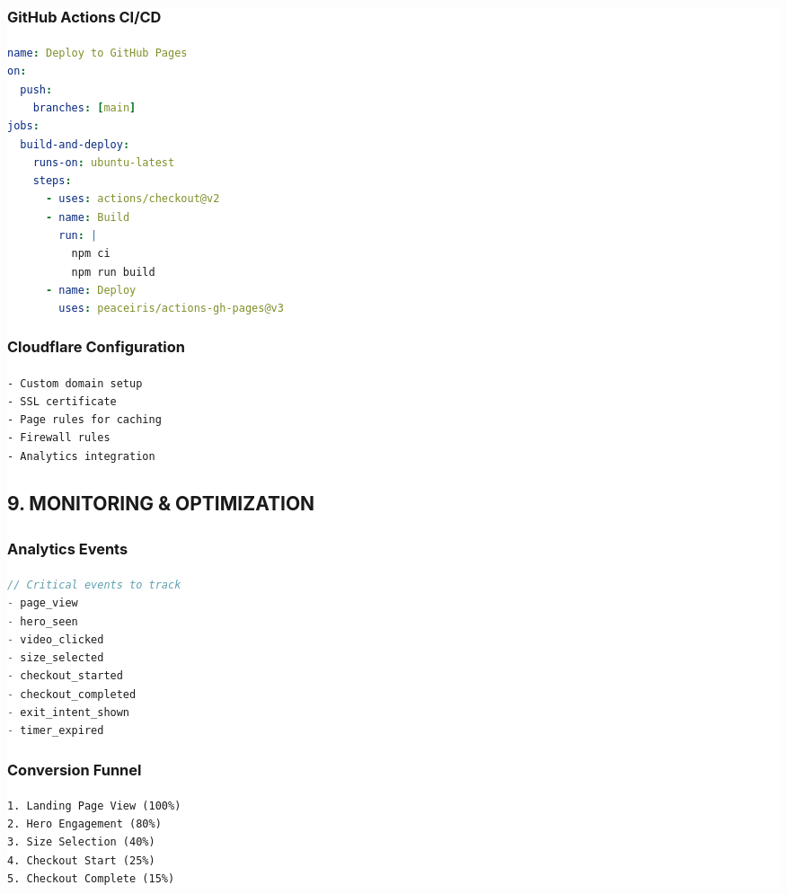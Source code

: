 ### GitHub Actions CI/CD
```yaml
name: Deploy to GitHub Pages
on:
  push:
    branches: [main]
jobs:
  build-and-deploy:
    runs-on: ubuntu-latest
    steps:
      - uses: actions/checkout@v2
      - name: Build
        run: |
          npm ci
          npm run build
      - name: Deploy
        uses: peaceiris/actions-gh-pages@v3
```

### Cloudflare Configuration
```
- Custom domain setup
- SSL certificate
- Page rules for caching
- Firewall rules
- Analytics integration
```

## 9. MONITORING & OPTIMIZATION

### Analytics Events
```javascript
// Critical events to track
- page_view
- hero_seen
- video_clicked
- size_selected
- checkout_started
- checkout_completed
- exit_intent_shown
- timer_expired
```

### Conversion Funnel
```
1. Landing Page View (100%)
2. Hero Engagement (80%)
3. Size Selection (40%)
4. Checkout Start (25%)
5. Checkout Complete (15%)
```
